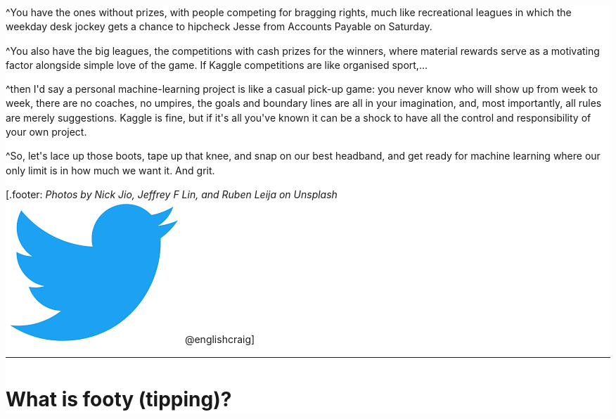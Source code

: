 
^You have the ones without prizes, with people competing for bragging rights, much like recreational leagues in which the weekday desk jockey gets a chance to hipcheck Jesse from Accounts Payable on Saturday.

^You also have the big leagues, the competitions with cash prizes for the winners, where material rewards serve as a motivating factor alongside simple love of the game. If Kaggle competitions are like organised sport,...

^then I'd say a personal machine-learning project is like a casual pick-up game: you never know who will show up from week to week, there are no coaches, no umpires, the goals and boundary lines are all in your imagination, and, most importantly, all rules are merely suggestions. Kaggle is fine, but if it's all you've known it can be a shock to have all the control and responsibility of your own project.

^So, let's lace up those boots, tape up that knee, and snap on our best headband, and get ready for machine learning where our only limit is in how much we want it. And grit.

[.footer: _Photos by Nick Jio, Jeffrey F Lin, and Ruben Leija on Unsplash_<br>![inline](images/twitter-logo.png) @englishcraig]

---

# What is footy (tipping)?
